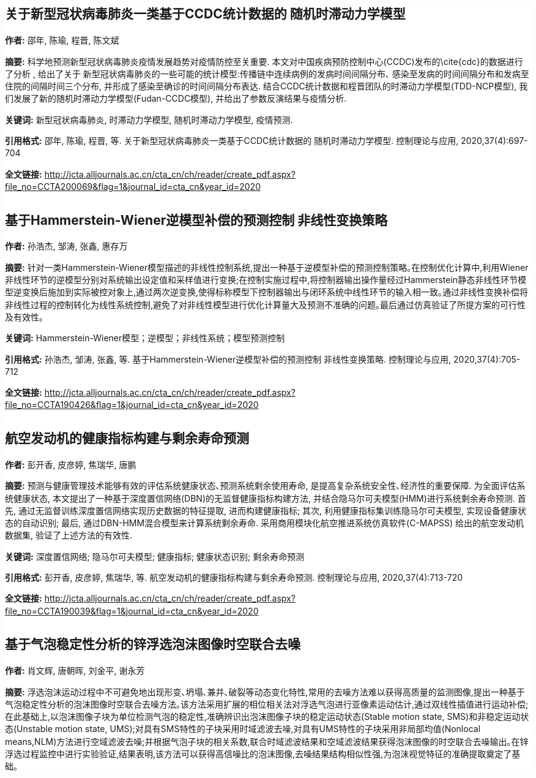 

## 关于新型冠状病毒肺炎一类基于CCDC统计数据的 随机时滞动力学模型

**作者:** 邵年, 陈瑜, 程晋, 陈文斌

**摘要:** 科学地预测新型冠状病毒肺炎疫情发展趋势对疫情防控至关重要. 本文对中国疾病预防控制中心(CCDC)发布的\cite{cdc}的数据进行了分析 , 给出了关于 新型冠状病毒肺炎的一些可能的统计模型:传播链中连续病例的发病时间间隔分布､  感染至发病的时间间隔分布和发病至住院的间隔时间三个分布, 并形成了感染至确诊的时间间隔分布表达.  结合CCDC统计数据和程晋团队的时滞动力学模型(TDD-NCP模型), 我们发展了新的随机时滞动力学模型(Fudan-CCDC模型), 并给出了参数反演结果与疫情分析.

**关键词:** 新型冠状病毒肺炎,  时滞动力学模型,  随机时滞动力学模型, 疫情预测.

**引用格式:** 邵年, 陈瑜, 程晋, 等. 关于新型冠状病毒肺炎一类基于CCDC统计数据的 随机时滞动力学模型. 控制理论与应用, 2020,37(4):697-704

**全文链接:** <http://jcta.alljournals.ac.cn/cta_cn/ch/reader/create_pdf.aspx?file_no=CCTA200069&flag=1&journal_id=cta_cn&year_id=2020>


## 基于Hammerstein-Wiener逆模型补偿的预测控制 非线性变换策略

**作者:** 孙浩杰, 邹涛, 张鑫, 惠存万

**摘要:** 针对一类Hammerstein-Wiener模型描述的非线性控制系统,提出一种基于逆模型补偿的预测控制策略｡在控制优化计算中,利用Wiener非线性环节的逆模型分别对系统输出设定值和采样值进行变换;在控制实施过程中,将控制器输出操作量经过Hammerstein静态非线性环节模型逆变换后施加到实际被控对象上,通过两次逆变换,使得标称模型下控制器输出与闭环系统中线性环节的输入相一致｡通过非线性变换补偿将非线性过程的控制转化为线性系统控制,避免了对非线性模型进行优化计算量大及预测不准确的问题｡最后通过仿真验证了所提方案的可行性及有效性｡

**关键词:** Hammerstein-Wiener模型；逆模型；非线性系统；模型预测控制

**引用格式:** 孙浩杰, 邹涛, 张鑫, 等. 基于Hammerstein-Wiener逆模型补偿的预测控制 非线性变换策略. 控制理论与应用, 2020,37(4):705-712

**全文链接:** <http://jcta.alljournals.ac.cn/cta_cn/ch/reader/create_pdf.aspx?file_no=CCTA190426&flag=1&journal_id=cta_cn&year_id=2020>


## 航空发动机的健康指标构建与剩余寿命预测

**作者:** 彭开香, 皮彦婷, 焦瑞华, 唐鹏

**摘要:** 预测与健康管理技术能够有效的评估系统健康状态､预测系统剩余使用寿命, 是提高复杂系统安全性､经济性的重要保障. 为全面评估系统健康状态, 本文提出了一种基于深度置信网络(DBN)的无监督健康指标构建方法, 并结合隐马尔可夫模型(HMM)进行系统剩余寿命预测. 首先, 通过无监督训练深度置信网络实现历史数据的特征提取, 进而构建健康指标; 其次, 利用健康指标集训练隐马尔可夫模型, 实现设备健康状态的自动识别; 最后, 通过DBN-HMM混合模型来计算系统剩余寿命. 采用商用模块化航空推进系统仿真软件(C-MAPSS) 给出的航空发动机数据集, 验证了上述方法的有效性.

**关键词:** 深度置信网络; 隐马尔可夫模型; 健康指标; 健康状态识别; 剩余寿命预测

**引用格式:** 彭开香, 皮彦婷, 焦瑞华, 等. 航空发动机的健康指标构建与剩余寿命预测. 控制理论与应用, 2020,37(4):713-720

**全文链接:** <http://jcta.alljournals.ac.cn/cta_cn/ch/reader/create_pdf.aspx?file_no=CCTA190039&flag=1&journal_id=cta_cn&year_id=2020>


## 基于气泡稳定性分析的锌浮选泡沫图像时空联合去噪

**作者:** 肖文辉, 唐朝晖, 刘金平, 谢永芳

**摘要:** 浮选泡沫运动过程中不可避免地出现形变､坍塌､兼并､破裂等动态变化特性,常用的去噪方法难以获得高质量的监测图像,提出一种基于气泡稳定性分析的泡沫图像时空联合去噪方法｡该方法采用扩展的相位相关法对浮选气泡进行亚像素运动估计,通过双线性插值进行运动补偿;在此基础上,以泡沫图像子块为单位检测气泡的稳定性,准确辨识出泡沫图像子块的稳定运动状态(Stable motion state, SMS)和非稳定运动状态(Unstable motion state, UMS);对具有SMS特性的子块采用时域滤波去噪,对具有UMS特性的子块采用非局部均值(Nonlocal means,NLM)方法进行空域滤波去噪;并根据气泡子块的相关系数,联合时域滤波结果和空域滤波结果获得泡沫图像的时空联合去噪输出｡在锌浮选过程监控中进行实验验证,结果表明,该方法可以获得高信噪比的泡沫图像,去噪结果结构相似性强,为泡沫视觉特征的准确提取奠定了基础｡
